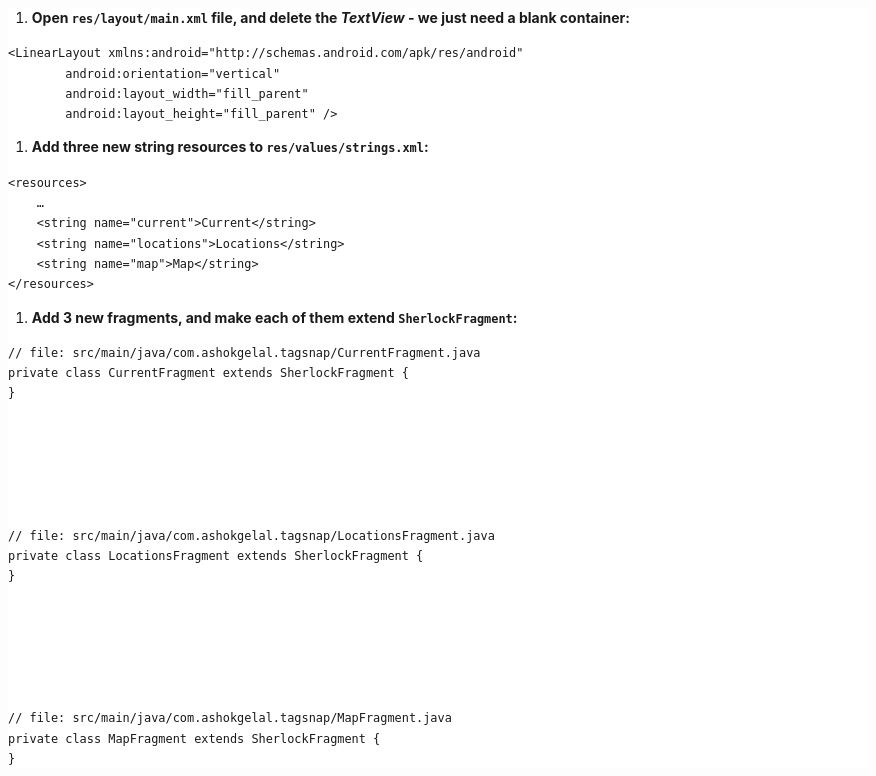 


  1. **Open `res/layout/main.xml` file, and delete the _TextView_ - we just need a blank container:**




    
    
    <LinearLayout xmlns:android="http://schemas.android.com/apk/res/android"
            android:orientation="vertical"
            android:layout_width="fill_parent"
            android:layout_height="fill_parent" />
    







  1. **Add three new string resources to `res/values/strings.xml`:**




    
    
    <resources>
        …
        <string name="current">Current</string>
        <string name="locations">Locations</string>
        <string name="map">Map</string>
    </resources>
    







  1. **Add 3 new fragments, and make each of them extend `SherlockFragment`:**




    
    // file: src/main/java/com.ashokgelal.tagsnap/CurrentFragment.java
    private class CurrentFragment extends SherlockFragment {
    }
    




    
    // file: src/main/java/com.ashokgelal.tagsnap/LocationsFragment.java
    private class LocationsFragment extends SherlockFragment {
    }
    




    
    // file: src/main/java/com.ashokgelal.tagsnap/MapFragment.java
    private class MapFragment extends SherlockFragment {
    }
    


